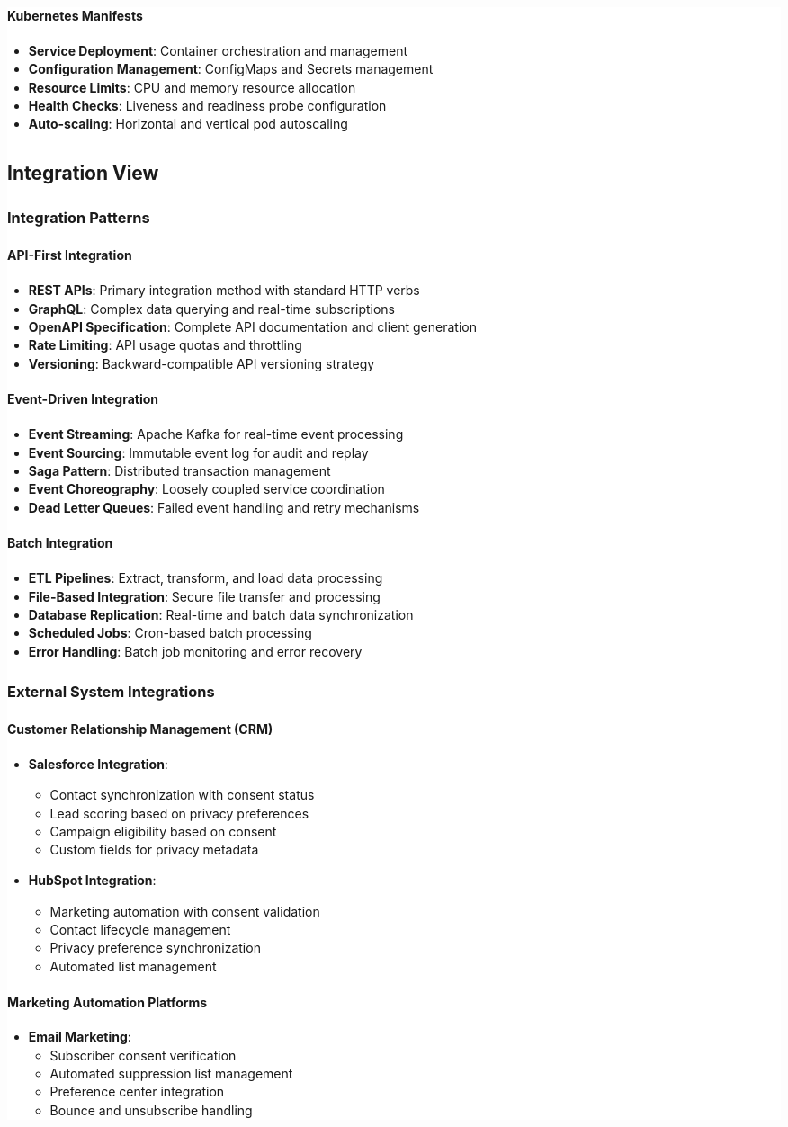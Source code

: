 #### Kubernetes Manifests
- **Service Deployment**: Container orchestration and management
- **Configuration Management**: ConfigMaps and Secrets management
- **Resource Limits**: CPU and memory resource allocation
- **Health Checks**: Liveness and readiness probe configuration
- **Auto-scaling**: Horizontal and vertical pod autoscaling

## Integration View

### Integration Patterns

#### API-First Integration
- **REST APIs**: Primary integration method with standard HTTP verbs
- **GraphQL**: Complex data querying and real-time subscriptions
- **OpenAPI Specification**: Complete API documentation and client generation
- **Rate Limiting**: API usage quotas and throttling
- **Versioning**: Backward-compatible API versioning strategy

#### Event-Driven Integration
- **Event Streaming**: Apache Kafka for real-time event processing
- **Event Sourcing**: Immutable event log for audit and replay
- **Saga Pattern**: Distributed transaction management
- **Event Choreography**: Loosely coupled service coordination
- **Dead Letter Queues**: Failed event handling and retry mechanisms

#### Batch Integration
- **ETL Pipelines**: Extract, transform, and load data processing
- **File-Based Integration**: Secure file transfer and processing
- **Database Replication**: Real-time and batch data synchronization
- **Scheduled Jobs**: Cron-based batch processing
- **Error Handling**: Batch job monitoring and error recovery

### External System Integrations

#### Customer Relationship Management (CRM)
- **Salesforce Integration**:
  - Contact synchronization with consent status
  - Lead scoring based on privacy preferences
  - Campaign eligibility based on consent
  - Custom fields for privacy metadata

- **HubSpot Integration**:
  - Marketing automation with consent validation
  - Contact lifecycle management
  - Privacy preference synchronization
  - Automated list management

#### Marketing Automation Platforms
- **Email Marketing**:
  - Subscriber consent verification
  - Automated suppression list management
  - Preference center integration
  - Bounce and unsubscribe handling
